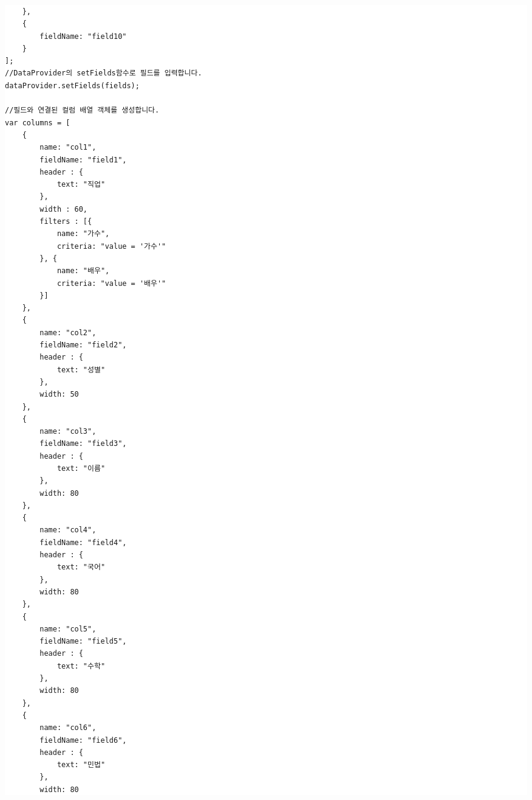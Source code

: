         },
        {
            fieldName: "field10"
        }
    ];
    //DataProvider의 setFields함수로 필드를 입력합니다.
    dataProvider.setFields(fields);

    //필드와 연결된 컬럼 배열 객체를 생성합니다.
    var columns = [
        {
            name: "col1",
            fieldName: "field1",
            header : {
                text: "직업"
            },
            width : 60,
            filters : [{
                name: "가수",
                criteria: "value = '가수'"
            }, {
                name: "배우",
                criteria: "value = '배우'"
            }]
        },
        {
            name: "col2",
            fieldName: "field2",
            header : {
                text: "성별"
            },
            width: 50
        },
        {
            name: "col3",
            fieldName: "field3",
            header : {
                text: "이름"
            },
            width: 80
        },
        {
            name: "col4",
            fieldName: "field4",
            header : {
                text: "국어"
            },
            width: 80
        },
        {
            name: "col5",
            fieldName: "field5",
            header : {
                text: "수학"
            },
            width: 80
        },
        {
            name: "col6",
            fieldName: "field6",
            header : {
                text: "민법"
            },
            width: 80